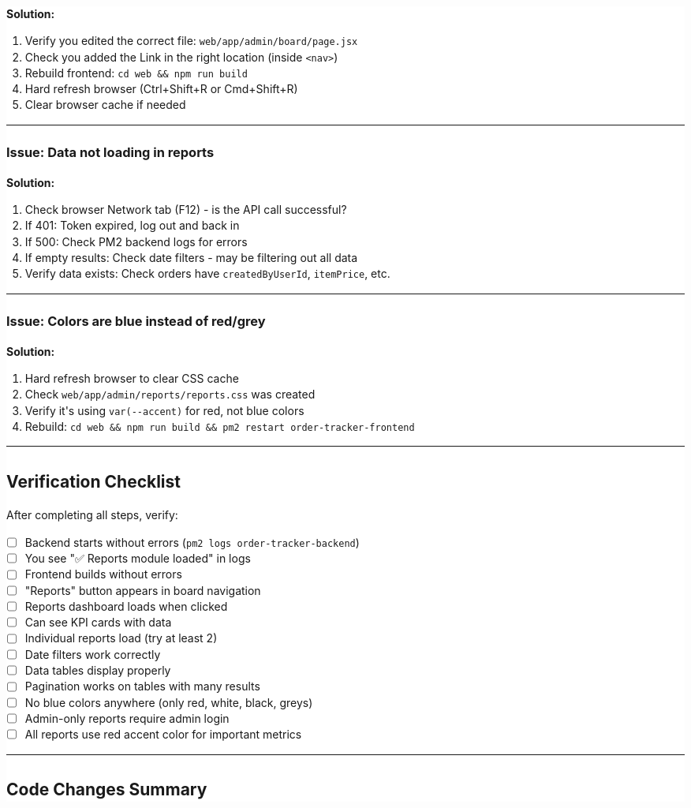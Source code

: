 **Solution:**
1. Verify you edited the correct file: `web/app/admin/board/page.jsx`
2. Check you added the Link in the right location (inside `<nav>`)
3. Rebuild frontend: `cd web && npm run build`
4. Hard refresh browser (Ctrl+Shift+R or Cmd+Shift+R)
5. Clear browser cache if needed

---

### Issue: Data not loading in reports

**Solution:**
1. Check browser Network tab (F12) - is the API call successful?
2. If 401: Token expired, log out and back in
3. If 500: Check PM2 backend logs for errors
4. If empty results: Check date filters - may be filtering out all data
5. Verify data exists: Check orders have `createdByUserId`, `itemPrice`, etc.

---

### Issue: Colors are blue instead of red/grey

**Solution:**
1. Hard refresh browser to clear CSS cache
2. Check `web/app/admin/reports/reports.css` was created
3. Verify it's using `var(--accent)` for red, not blue colors
4. Rebuild: `cd web && npm run build && pm2 restart order-tracker-frontend`

---

## Verification Checklist

After completing all steps, verify:

- [ ] Backend starts without errors (`pm2 logs order-tracker-backend`)
- [ ] You see "✅ Reports module loaded" in logs
- [ ] Frontend builds without errors
- [ ] "Reports" button appears in board navigation
- [ ] Reports dashboard loads when clicked
- [ ] Can see KPI cards with data
- [ ] Individual reports load (try at least 2)
- [ ] Date filters work correctly
- [ ] Data tables display properly
- [ ] Pagination works on tables with many results
- [ ] No blue colors anywhere (only red, white, black, greys)
- [ ] Admin-only reports require admin login
- [ ] All reports use red accent color for important metrics

---

## Code Changes Summary
